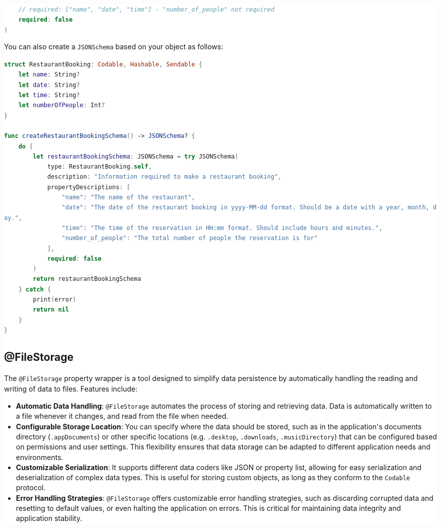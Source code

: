 ```swift
    // required: ["name", "date", "time"] - "number_of_people" not required
    required: false 
)
```

You can also create a `JSONSchema` based on your object as follows:

```swift
struct RestaurantBooking: Codable, Hashable, Sendable {
    let name: String?
    let date: String?
    let time: String?
    let numberOfPeople: Int?
}

func createRestaurantBookingSchema() -> JSONSchema? {
    do {
        let restaurantBookingSchema: JSONSchema = try JSONSchema(
            type: RestaurantBooking.self,
            description: "Information required to make a restaurant booking",
            propertyDescriptions: [
                "name": "The name of the restaurant",
                "date": "The date of the restaurant booking in yyyy-MM-dd format. Should be a date with a year, month, day.",
                "time": "The time of the reservation in HH:mm format. Should include hours and minutes.",
                "number_of_people": "The total number of people the reservation is for"
            ],
            required: false
        )
        return restaurantBookingSchema
    } catch {
        print(error)
        return nil
    }
}
```

## @FileStorage
The `@FileStorage` property wrapper is a tool designed to simplify data persistence by automatically handling the reading and writing of data to files. Features include:
- **Automatic Data Handling**: `@FileStorage` automates the process of storing and retrieving data. Data is automatically written to a file whenever it changes, and read from the file when needed.
- **Configurable Storage Location**: You can specify where the data should be stored, such as in the application's documents directory (`.appDocuments`) or other specific locations (e.g.  `.desktop`, `.downloads`, `.musicDirectory`) that can be configured based on permissions and user settings. This flexibility ensures that data storage can be adapted to different application needs and environments.
- **Customizable Serialization**: It supports different data coders like JSON or property list, allowing for easy serialization and deserialization of complex data types. This is useful for storing custom objects, as long as they conform to the `Codable` protocol.
- **Error Handling Strategies**: `@FileStorage` offers customizable error handling strategies, such as discarding corrupted data and resetting to default values, or even halting the application on errors. This is critical for maintaining data integrity and application stability.
